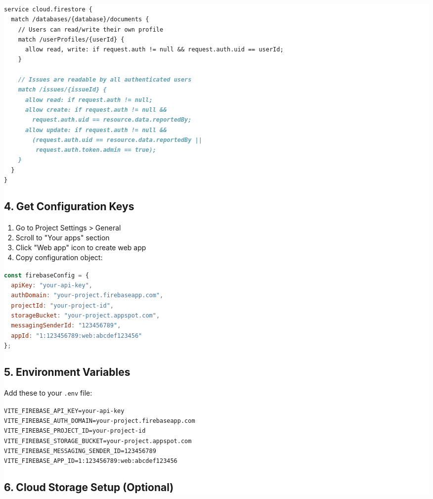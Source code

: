 ```markdown
service cloud.firestore {
  match /databases/{database}/documents {
    // Users can read/write their own profile
    match /userProfiles/{userId} {
      allow read, write: if request.auth != null && request.auth.uid == userId;
    }
    
    // Issues are readable by all authenticated users
    match /issues/{issueId} {
      allow read: if request.auth != null;
      allow create: if request.auth != null && 
        request.auth.uid == resource.data.reportedBy;
      allow update: if request.auth != null && 
        (request.auth.uid == resource.data.reportedBy || 
         request.auth.token.admin == true);
    }
  }
}
```

## 4. Get Configuration Keys

1. Go to Project Settings > General
2. Scroll to "Your apps" section
3. Click "Web app" icon to create web app
4. Copy configuration object:

```javascript
const firebaseConfig = {
  apiKey: "your-api-key",
  authDomain: "your-project.firebaseapp.com",
  projectId: "your-project-id",
  storageBucket: "your-project.appspot.com",
  messagingSenderId: "123456789",
  appId: "1:123456789:web:abcdef123456"
};
```

## 5. Environment Variables

Add these to your `.env` file:

```env
VITE_FIREBASE_API_KEY=your-api-key
VITE_FIREBASE_AUTH_DOMAIN=your-project.firebaseapp.com
VITE_FIREBASE_PROJECT_ID=your-project-id
VITE_FIREBASE_STORAGE_BUCKET=your-project.appspot.com
VITE_FIREBASE_MESSAGING_SENDER_ID=123456789
VITE_FIREBASE_APP_ID=1:123456789:web:abcdef123456
```

## 6. Cloud Storage Setup (Optional)
